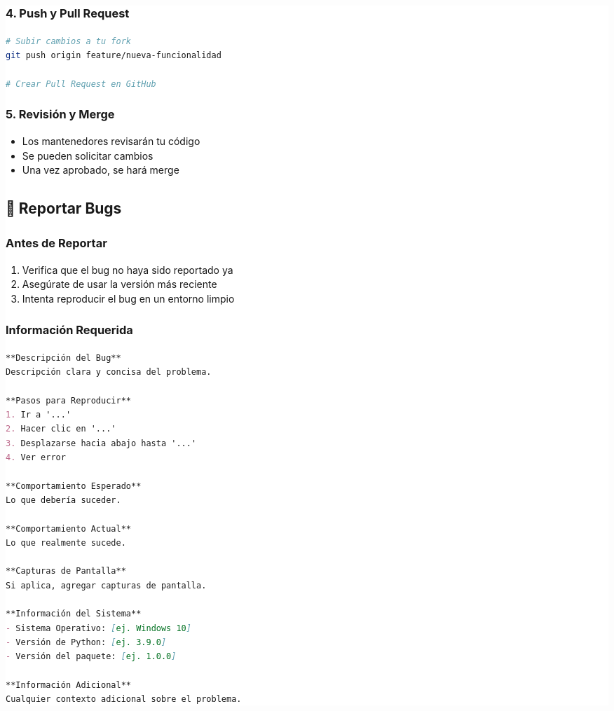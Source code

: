 ### 4. Push y Pull Request

```bash
# Subir cambios a tu fork
git push origin feature/nueva-funcionalidad

# Crear Pull Request en GitHub
```

### 5. Revisión y Merge

- Los mantenedores revisarán tu código
- Se pueden solicitar cambios
- Una vez aprobado, se hará merge

## 🐛 Reportar Bugs

### Antes de Reportar

1. Verifica que el bug no haya sido reportado ya
2. Asegúrate de usar la versión más reciente
3. Intenta reproducir el bug en un entorno limpio

### Información Requerida

```markdown
**Descripción del Bug**
Descripción clara y concisa del problema.

**Pasos para Reproducir**
1. Ir a '...'
2. Hacer clic en '...'
3. Desplazarse hacia abajo hasta '...'
4. Ver error

**Comportamiento Esperado**
Lo que debería suceder.

**Comportamiento Actual**
Lo que realmente sucede.

**Capturas de Pantalla**
Si aplica, agregar capturas de pantalla.

**Información del Sistema**
- Sistema Operativo: [ej. Windows 10]
- Versión de Python: [ej. 3.9.0]
- Versión del paquete: [ej. 1.0.0]

**Información Adicional**
Cualquier contexto adicional sobre el problema.
```

